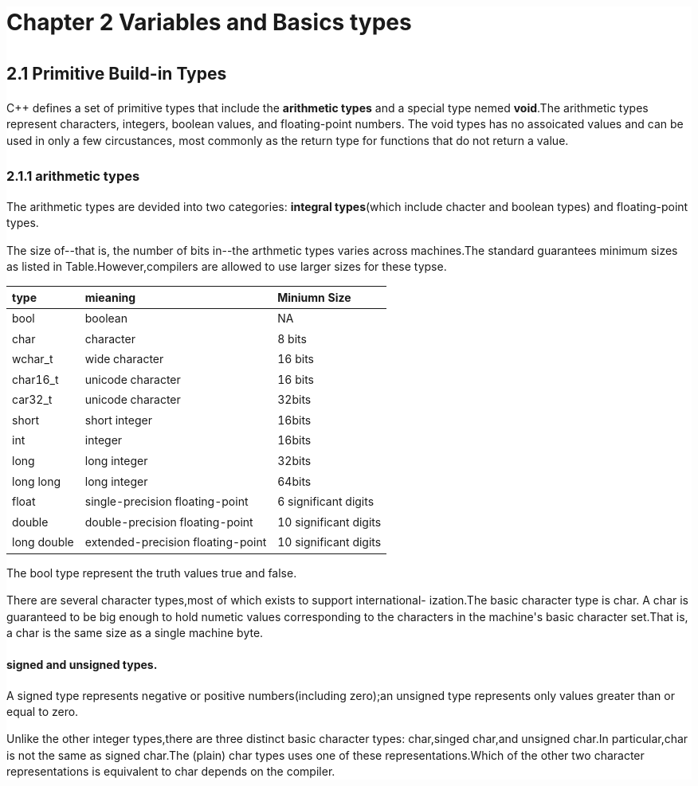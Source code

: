 # Chapter 2 Variables and Basics types
## 2.1 Primitive Build-in Types
C++ defines a set of primitive types that include the **arithmetic types** and a special type nemed **void**.The arithmetic types represent characters, integers, boolean values, and floating-point numbers. The void types has no assoicated values and can be used in only a few circustances, most commonly as the return type for functions that do not return a value.

### 2.1.1 arithmetic types
The arithmetic types are devided into two categories: **integral types**(which include chacter and boolean types) and floating-point types.

The size of--that is, the number of bits in--the arthmetic types varies across machines.The standard guarantees minimum sizes as listed in Table.However,compilers are allowed to use larger sizes for these typse.

| type        | mieaning                          | Miniumn Size          |
|:----------- |:--------------------------------- |:--------------------- |
| bool        | boolean                           | NA                    |
| char        | character                         | 8 bits                |
| wchar_t     | wide character                    | 16 bits               |
| char16_t    | unicode character                 | 16 bits               |
| car32_t     | unicode character                 | 32bits                |
| short       | short integer                     | 16bits                |
| int         | integer                           | 16bits                |
| long        | long integer                      | 32bits                |
| long long   | long integer                      | 64bits                |
| float       | single-precision floating-point   | 6 significant digits  |
| double      | double-precision floating-point   | 10 significant digits |
| long double | extended-precision floating-point | 10 significant digits |

The bool type represent the truth values true and false.

There are several character types,most of which exists to support international-
ization.The basic character type is char. A char is guaranteed to be big enough
to hold numetic values corresponding to the characters in the machine's basic
character set.That is, a char is the same size as a single machine byte.

#### signed  and unsigned types.

A signed type represents negative or positive numbers(including zero);an unsigned type represents only values greater than or equal to zero.

Unlike the other integer types,there are three distinct basic character types:
char,singed char,and unsigned char.In particular,char is not the same as signed char.The (plain) char types uses one of these representations.Which of the other two character representations is equivalent to char depends on the compiler.
